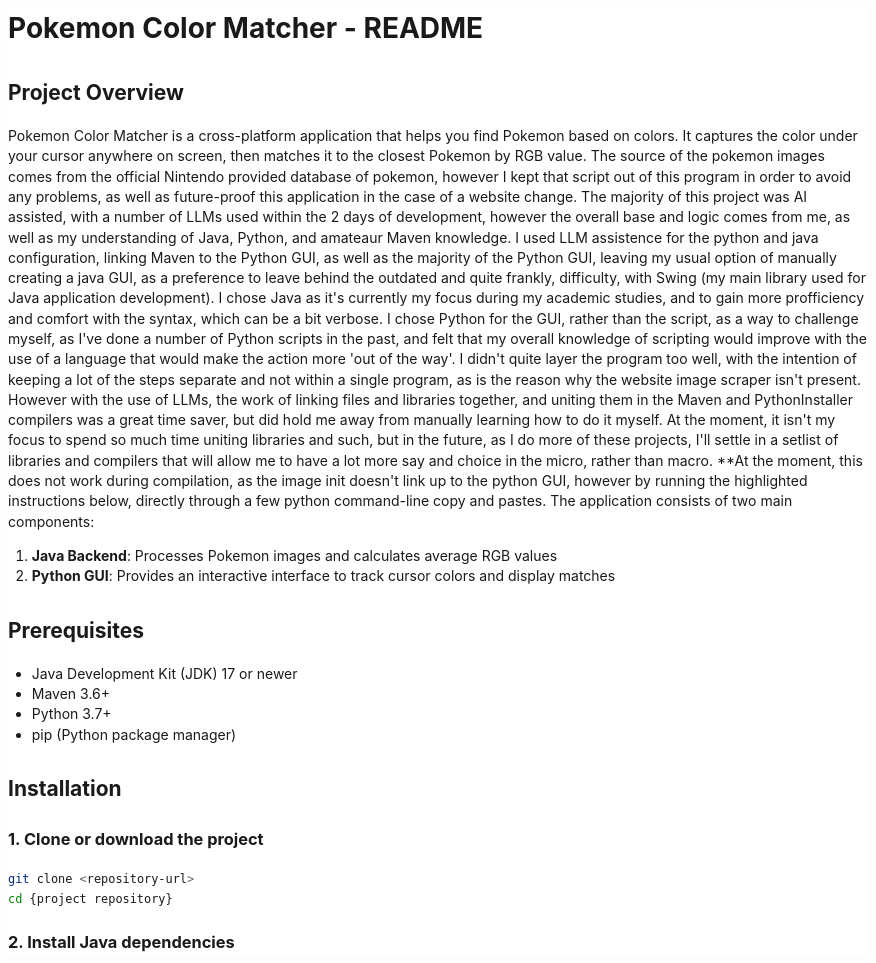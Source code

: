# Pokemon Color Matcher - README

## Project Overview

Pokemon Color Matcher is a cross-platform application that helps you find Pokemon based on colors. It captures the color under your cursor anywhere on screen, then matches it to the closest Pokemon by RGB value. The source of the pokemon images comes from the official Nintendo provided database of pokemon, however I kept that script out of this program in order to avoid any problems, as well as future-proof this application in the case of a website change. The majority of this project was AI assisted, with a number of LLMs used within the 2 days of development, however the overall base and logic comes from me, as well as my understanding of Java, Python, and amateaur Maven knowledge. I used LLM assistence for the python and java configuration, linking Maven to the Python GUI, as well as the majority of the Python GUI, leaving my usual option of manually creating a java GUI, as a preference to leave behind the outdated and quite frankly, difficulty, with Swing (my main library used for Java application development). I chose Java as it's currently my focus during my academic studies, and to gain more profficiency and comfort with the syntax, which can be a bit verbose. I chose Python for the GUI, rather than the script, as a way to challenge myself, as I've done a number of Python scripts in the past, and felt that my overall knowledge of scripting would improve with the use of a language that would make the action more 'out of the way'. I didn't quite layer the program too well, with the intention of keeping a lot of the steps separate and not within a single program, as is the reason why the website image scraper isn't present. However with the use of LLMs, the work of linking files and libraries together, and uniting them in the Maven and PythonInstaller compilers was a great time saver, but did hold me away from manually learning how to do it myself. At the moment, it isn't my focus to spend so much time uniting libraries and such, but in the future, as I do more of these projects, I'll settle in a setlist of libraries and compilers that will allow me to have a lot more say and choice in the micro, rather than macro. **At the moment, this does not work during compilation, as the image init doesn't link up to the python GUI, however by running the highlighted instructions below, directly through a few python command-line copy and pastes. The application consists of two main components:

1. **Java Backend**: Processes Pokemon images and calculates average RGB values
2. **Python GUI**: Provides an interactive interface to track cursor colors and display matches

## Prerequisites

- Java Development Kit (JDK) 17 or newer
- Maven 3.6+
- Python 3.7+
- pip (Python package manager)

## Installation

### 1. Clone or download the project

```bash
git clone <repository-url>
cd {project repository}
```

### 2. Install Java dependencies
